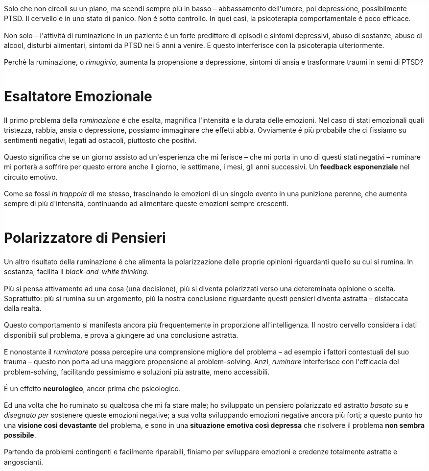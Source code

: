 Solo che non circoli su un piano, ma scendi sempre più in basso – abbassamento dell'umore, poi depressione, possibilmente PTSD. Il cervello é in uno stato di panico. Non é sotto controllo. In quei casi, la psicoterapia comportamentale é poco efficace.

Non solo – l'attività di ruminazione in un paziente é un forte predittore di episodi e sintomi depressivi, abuso di sostanze, abuso di alcool, disturbi alimentari, sintomi da PTSD nei 5 anni a venire. E questo interferisce con la psicoterapia ulteriormente.

Perchè la ruminazione, o *rimuginio*, aumenta la propensione a depressione, sintomi di ansia e trasformare traumi in semi di PTSD?

# Esaltatore Emozionale

Il primo problema della *ruminazione* é che esalta, magnifica l'intensità e la durata delle emozioni. Nel caso di stati emozionali quali tristezza, rabbia, ansia o depressione, possiamo immaginare che effetti abbia. Ovviamente é più probabile che ci fissiamo su sentimenti negativi, legati ad ostacoli, piuttosto che positivi.

Questo significa che se un giorno assisto ad un'esperienza che mi ferisce – che mi porta in uno di questi stati negativi – ruminare mi porterà a soffrire per questo errore anche il giorno, le settimane, i mesi, gli anni successivi. Un **feedback esponenziale** nel circuito emotivo.

Come se fossi *in trappola* di me stesso, trascinando le emozioni di un singolo evento in una punizione perenne, che aumenta sempre di più d'intensità, continuando ad alimentare queste emozioni sempre crescenti.

# Polarizzatore di Pensieri

Un altro risultato della ruminazione é che alimenta la polarizzazione delle proprie opinioni riguardanti quello su cui si rumina. In sostanza, facilita il *black-and-white thinking*.

Più si pensa attivamente ad una cosa (una decisione), più si diventa polarizzati verso una detereminata opinione o scelta. Soprattutto: più si rumina su un argomento, più la nostra conclusione riguardante questi pensieri diventa astratta – distaccata dalla realtà.

Questo comportamento si manifesta ancora più frequentemente in proporzione all'intelligenza. Il nostro cervello considera i dati disponibili sul problema, e prova a giungere ad una conclusione astratta. 

E nonostante il *ruminatore* possa percepire una comprensione migliore del problema – ad esempio i fattori contestuali del suo trauma – questo non porta ad una maggiore propensione al problem-solving. Anzi, *ruminare* interferisce con l'efficacia del problem-solving, facilitando pessimismo e soluzioni più astratte, meno accessibili.

É un effetto **neurologico**, ancor prima che psicologico. 

Ed una volta che ho ruminato su qualcosa che mi fa stare male; ho sviluppato un pensiero polarizzato ed astratto *basato* *su* e *disegnato* *per* sostenere queste emozioni negative; a sua volta sviluppando emozioni negative ancora più forti; a questo punto ho una **visione così devastante** del problema, e sono in una **situazione emotiva così depressa** che risolvere il problema **non sembra possibile**.

Partendo da problemi contingenti e facilmente riparabili, finiamo per sviluppare emozioni e credenze totalmente astratte e angoscianti.
